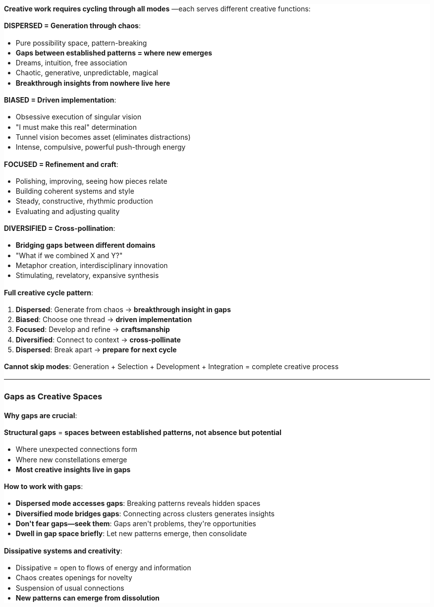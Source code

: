 **Creative work requires cycling through all modes** —each serves different creative functions:

**DISPERSED = Generation through chaos**:
- Pure possibility space, pattern-breaking
- **Gaps between established patterns = where new emerges**
- Dreams, intuition, free association
- Chaotic, generative, unpredictable, magical
- **Breakthrough insights from nowhere live here**

**BIASED = Driven implementation**:
- Obsessive execution of singular vision
- "I must make this real" determination
- Tunnel vision becomes asset (eliminates distractions)
- Intense, compulsive, powerful push-through energy

**FOCUSED = Refinement and craft**:
- Polishing, improving, seeing how pieces relate
- Building coherent systems and style
- Steady, constructive, rhythmic production
- Evaluating and adjusting quality

**DIVERSIFIED = Cross-pollination**:
- **Bridging gaps between different domains**
- "What if we combined X and Y?"
- Metaphor creation, interdisciplinary innovation
- Stimulating, revelatory, expansive synthesis

**Full creative cycle pattern**:
1. **Dispersed**: Generate from chaos → **breakthrough insight in gaps**
2. **Biased**: Choose one thread → **driven implementation**
3. **Focused**: Develop and refine → **craftsmanship**
4. **Diversified**: Connect to context → **cross-pollinate**
5. **Dispersed**: Break apart → **prepare for next cycle**

**Cannot skip modes**: Generation + Selection + Development + Integration = complete creative process

---

### Gaps as Creative Spaces

**Why gaps are crucial**:

**Structural gaps** = **spaces between established patterns, not absence but potential**
- Where unexpected connections form
- Where new constellations emerge
- **Most creative insights live in gaps**

**How to work with gaps**:
- **Dispersed mode accesses gaps**: Breaking patterns reveals hidden spaces
- **Diversified mode bridges gaps**: Connecting across clusters generates insights
- **Don't fear gaps—seek them**: Gaps aren't problems, they're opportunities
- **Dwell in gap space briefly**: Let new patterns emerge, then consolidate

**Dissipative systems and creativity**:
- Dissipative = open to flows of energy and information
- Chaos creates openings for novelty
- Suspension of usual connections
- **New patterns can emerge from dissolution**
